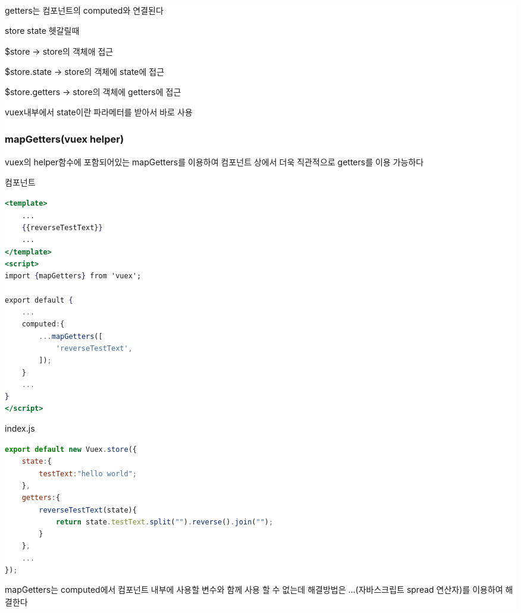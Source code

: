 getters는 컴포넌트의 computed와 연결된다

store state 헷갈릴때

$store → store의 객체애 접근

$store.state → store의 객체에 state에 접근

$store.getters → store의 객체에 getters에 접근

vuex내부에서 state이란 파라메터를 받아서 바로 사용

### mapGetters(vuex helper)

vuex의 helper함수에 포함되어있는 mapGetters를 이용하여 컴포넌트 상에서 더욱 직관적으로 getters를 이용 가능하다

컴포넌트

```jsx
<template>
	...
	{{reverseTestText}}
	...
</template>
<script>
import {mapGetters} from 'vuex';

export default {
	...
	computed:{
		...mapGetters([
			'reverseTestText',
		]);
	}
	...
}
</script>
```

index.js

```jsx
export default new Vuex.store({
	state:{
		testText:"hello world";
	},
	getters:{
		reverseTestText(state){
			return state.testText.split("").reverse().join("");
		}
	},
	...
});
```

mapGetters는 computed에서 컴포넌트 내부에 사용할 변수와 함께 사용 할 수 없는데 해결방법은 ...(자바스크립트 spread 연산자)를 이용하여 해결한다
